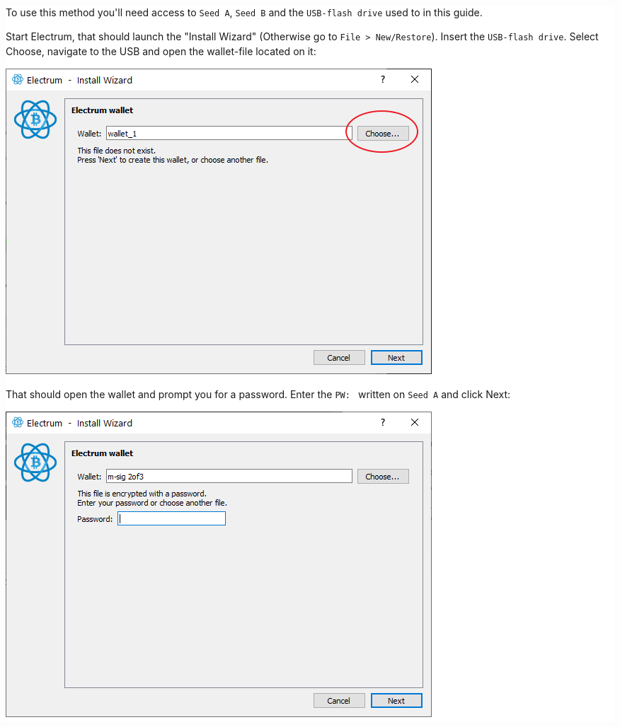 To use this method you'll need access to `Seed A`, `Seed B` and the `USB-flash drive` used to in this guide.

Start Electrum, that should launch the "Install Wizard" (Otherwise go to `File > New/Restore`). Insert the `USB-flash drive`. Select Choose, navigate to the USB and open the wallet-file located on it:

![Electrum](images/electrum-r.png)

That should open the wallet and prompt you for a password. Enter the `PW: ` written on `Seed A` and click Next:

![Electrum](images/electrum-r2.png)
